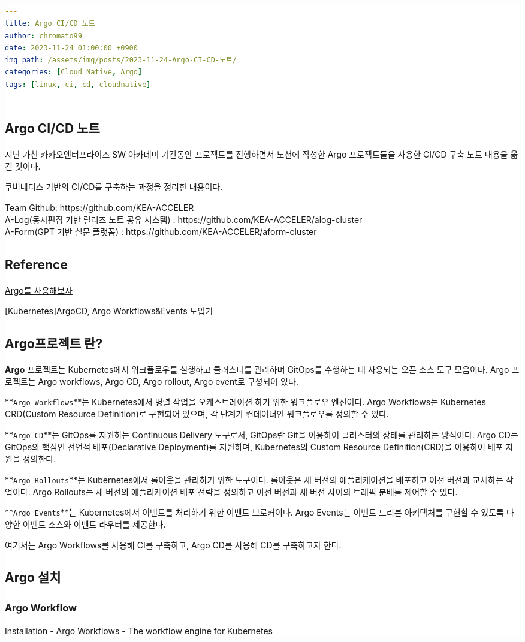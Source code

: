 ```yaml
---
title: Argo CI/CD 노트
author: chromato99
date: 2023-11-24 01:00:00 +0900
img_path: /assets/img/posts/2023-11-24-Argo-CI-CD-노트/
categories: [Cloud Native, Argo]
tags: [linux, ci, cd, cloudnative]
---
```


## Argo CI/CD 노트

지난 가천 카카오엔터프라이즈 SW 아카데미 기간동안 프로젝트를 진행하면서 노션에 작성한 Argo 프로젝트들을 사용한 CI/CD 구축 노트 내용을 옮긴 것이다.

쿠버네티스 기반의 CI/CD를 구축하는 과정을 정리한 내용이다.

Team Github: <https://github.com/KEA-ACCELER><br>
A-Log(동시편집 기반 릴리즈 노트 공유 시스템) : <https://github.com/KEA-ACCELER/alog-cluster><br>
A-Form(GPT 기반 설문 플랫폼) : <https://github.com/KEA-ACCELER/aform-cluster>

## Reference

[Argo를 사용해보자](https://tech.cloudmt.co.kr/2023/02/27/juunini-why-argo/)

[[Kubernetes]ArgoCD, Argo Workflows&Events 도입기](https://velog.io/@curiosity806/KubernetesArgoCD-Argo-WorkflowsEvents-도입기)

## Argo프로젝트 란?

**Argo** 프로젝트는 Kubernetes에서 워크플로우를 실행하고 클러스터를 관리하며 GitOps를 수행하는 데 사용되는 오픈 소스 도구 모음이다. Argo 프로젝트는 Argo workflows, Argo CD, Argo rollout, Argo event로 구성되어 있다.

**`Argo Workflows`**는 Kubernetes에서 병렬 작업을 오케스트레이션 하기 위한 워크플로우 엔진이다. Argo Workflows는 Kubernetes CRD(Custom Resource Definition)로 구현되어 있으며, 각 단계가 컨테이너인 워크플로우를 정의할 수 있다.

**`Argo CD`**는 GitOps를 지원하는 Continuous Delivery 도구로서, GitOps란 Git을 이용하여 클러스터의 상태를 관리하는 방식이다. Argo CD는 GitOps의 핵심인 선언적 배포(Declarative Deployment)를 지원하며, Kubernetes의 Custom Resource Definition(CRD)을 이용하여 배포 자원을 정의한다.

**`Argo Rollouts`**는 Kubernetes에서 롤아웃을 관리하기 위한 도구이다. 롤아웃은 새 버전의 애플리케이션을 배포하고 이전 버전과 교체하는 작업이다. Argo Rollouts는 새 버전의 애플리케이션 배포 전략을 정의하고 이전 버전과 새 버전 사이의 트래픽 분배를 제어할 수 있다.

**`Argo Events`**는 Kubernetes에서 이벤트를 처리하기 위한 이벤트 브로커이다. Argo Events는 이벤트 드리븐 아키텍처를 구현할 수 있도록 다양한 이벤트 소스와 이벤트 라우터를 제공한다.

여기서는 Argo Workflows를 사용해 CI를 구축하고, Argo CD를 사용해 CD를 구축하고자 한다.

## Argo 설치

### Argo Workflow

[Installation - Argo Workflows - The workflow engine for Kubernetes](https://argoproj.github.io/argo-workflows/installation/)
